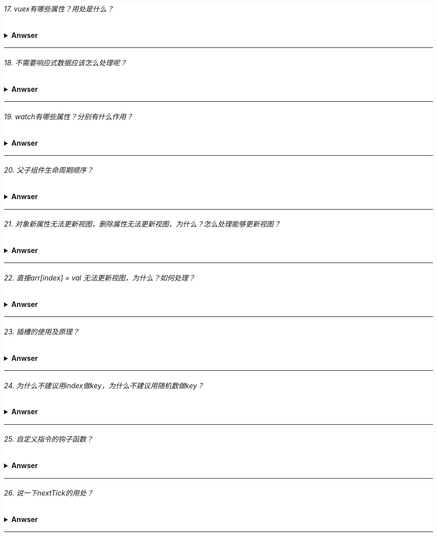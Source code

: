
###### 17. vuex有哪些属性？用处是什么？

<details><summary><b>Anwser</b></summary></details>

---

###### 18. 不需要响应式数据应该怎么处理呢？

<details><summary><b>Anwser</b></summary></details>

---

###### 19. watch有哪些属性？分别有什么作用？

<details><summary><b>Anwser</b></summary></details>

---

###### 20. 父子组件生命周期顺序？

<details><summary><b>Anwser</b></summary></details>

---

###### 21. 对象新属性无法更新视图，删除属性无法更新视图，为什么？怎么处理能够更新视图？

<details><summary><b>Anwser</b></summary></details>

---

###### 22. 直接arr[index] = val 无法更新视图，为什么？如何处理？

<details><summary><b>Anwser</b></summary></details>

---

###### 23. 插槽的使用及原理？

<details><summary><b>Anwser</b></summary></details>

---

###### 24. 为什么不建议用index做key，为什么不建议用随机数做key？

<details><summary><b>Anwser</b></summary></details>

---

###### 25. 自定义指令的钩子函数？

<details><summary><b>Anwser</b></summary></details>

---

###### 26. 说一下nextTick的用处？

<details><summary><b>Anwser</b></summary></details>

---
